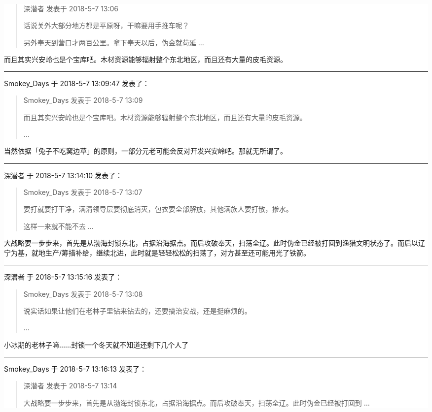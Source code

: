 > 深潜者 发表于 2018-5-7 13:06
> 
> 话说关外大部分地方都是平原呀，干嘛要用手推车呢？
> 
> 另外奉天到营口才两百公里。拿下奉天以后，伪金就苟延 ...



而且其实兴安岭也是个宝库吧。木材资源能够辐射整个东北地区，而且还有大量的皮毛资源。

---------

Smokey_Days 于 2018-5-7 13:09:47 发表了：

> Smokey\_Days 发表于 2018-5-7 13:09
> 
> 而且其实兴安岭也是个宝库吧。木材资源能够辐射整个东北地区，而且还有大量的皮毛资源。
> 
> ...



当然依据「兔子不吃窝边草」的原则，一部分元老可能会反对开发兴安岭吧。那就无所谓了。

---------

深潜者 于 2018-5-7 13:14:10 发表了：

> Smokey\_Days 发表于 2018-5-7 13:07
> 
> 要打就要打干净，满清领导层要彻底消灭，包衣要全部解放，其他满族人要打散，掺水。
> 
> 这样一来就不能不去 ...



大战略要一步步来，首先是从渤海封锁东北，占据沿海据点。而后攻破奉天，扫荡全辽。此时伪金已经被打回到渔猎文明状态了。而后以辽宁为基，就地生产/筹措补给，继续北进，此时就是轻轻松松的扫荡了，对方甚至还可能用光了铁箭。

---------

深潜者 于 2018-5-7 13:15:16 发表了：

> Smokey\_Days 发表于 2018-5-7 13:08
> 
> 说实话如果让他们在老林子里钻来钻去的，还要搞治安战，还是挺麻烦的。
> 
> ...



小冰期的老林子嘛……封锁一个冬天就不知道还剩下几个人了

---------

Smokey_Days 于 2018-5-7 13:16:13 发表了：

> 深潜者 发表于 2018-5-7 13:14
> 
> 大战略要一步步来，首先是从渤海封锁东北，占据沿海据点。而后攻破奉天，扫荡全辽。此时伪金已经被打回到 ...

